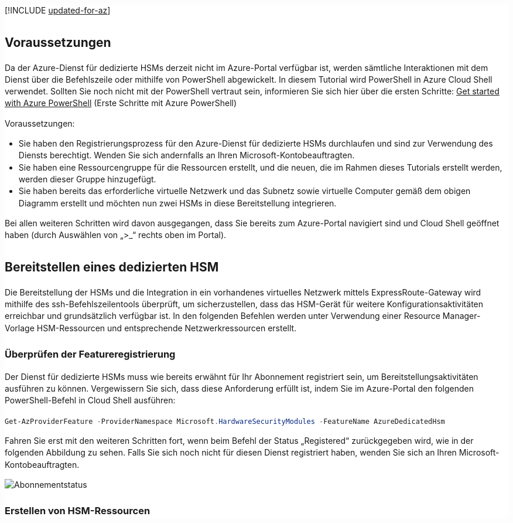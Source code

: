 
[!INCLUDE [updated-for-az](../../includes/updated-for-az.md)]

## <a name="prerequisites"></a>Voraussetzungen

Da der Azure-Dienst für dedizierte HSMs derzeit nicht im Azure-Portal verfügbar ist, werden sämtliche Interaktionen mit dem Dienst über die Befehlszeile oder mithilfe von PowerShell abgewickelt. In diesem Tutorial wird PowerShell in Azure Cloud Shell verwendet. Sollten Sie noch nicht mit der PowerShell vertraut sein, informieren Sie sich hier über die ersten Schritte: [Get started with Azure PowerShell](/powershell/azure/get-started-azureps) (Erste Schritte mit Azure PowerShell)

Voraussetzungen:

- Sie haben den Registrierungsprozess für den Azure-Dienst für dedizierte HSMs durchlaufen und sind zur Verwendung des Diensts berechtigt. Wenden Sie sich andernfalls an Ihren Microsoft-Kontobeauftragten. 
- Sie haben eine Ressourcengruppe für die Ressourcen erstellt, und die neuen, die im Rahmen dieses Tutorials erstellt werden, werden dieser Gruppe hinzugefügt.
- Sie haben bereits das erforderliche virtuelle Netzwerk und das Subnetz sowie virtuelle Computer gemäß dem obigen Diagramm erstellt und möchten nun zwei HSMs in diese Bereitstellung integrieren.

Bei allen weiteren Schritten wird davon ausgegangen, dass Sie bereits zum Azure-Portal navigiert sind und Cloud Shell geöffnet haben (durch Auswählen von „\>\_“ rechts oben im Portal).

## <a name="provisioning-a-dedicated-hsm"></a>Bereitstellen eines dedizierten HSM

Die Bereitstellung der HSMs und die Integration in ein vorhandenes virtuelles Netzwerk mittels ExpressRoute-Gateway wird mithilfe des ssh-Befehlszeilentools überprüft, um sicherzustellen, dass das HSM-Gerät für weitere Konfigurationsaktivitäten erreichbar und grundsätzlich verfügbar ist. In den folgenden Befehlen werden unter Verwendung einer Resource Manager-Vorlage HSM-Ressourcen und entsprechende Netzwerkressourcen erstellt.

### <a name="validating-feature-registration"></a>Überprüfen der Featureregistrierung

Der Dienst für dedizierte HSMs muss wie bereits erwähnt für Ihr Abonnement registriert sein, um Bereitstellungsaktivitäten ausführen zu können. Vergewissern Sie sich, dass diese Anforderung erfüllt ist, indem Sie im Azure-Portal den folgenden PowerShell-Befehl in Cloud Shell ausführen: 

```powershell
Get-AzProviderFeature -ProviderNamespace Microsoft.HardwareSecurityModules -FeatureName AzureDedicatedHsm
```

Fahren Sie erst mit den weiteren Schritten fort, wenn beim Befehl der Status „Registered“ zurückgegeben wird, wie in der folgenden Abbildung zu sehen.  Falls Sie sich noch nicht für diesen Dienst registriert haben, wenden Sie sich an Ihren Microsoft-Kontobeauftragten.

![Abonnementstatus](media/tutorial-deploy-hsm-powershell/subscription-status.png)

### <a name="creating-hsm-resources"></a>Erstellen von HSM-Ressourcen
